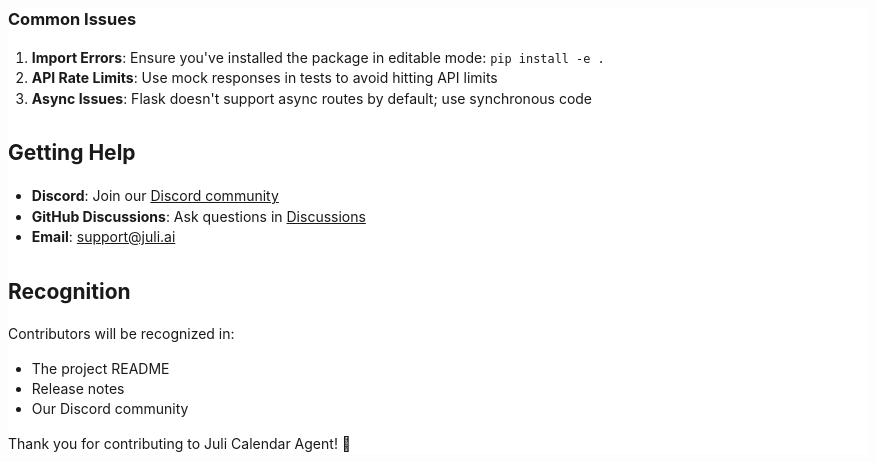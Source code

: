 ### Common Issues

1. **Import Errors**: Ensure you've installed the package in editable mode: `pip install -e .`
2. **API Rate Limits**: Use mock responses in tests to avoid hitting API limits
3. **Async Issues**: Flask doesn't support async routes by default; use synchronous code

## Getting Help

- **Discord**: Join our [Discord community](https://discord.gg/juli-ai)
- **GitHub Discussions**: Ask questions in [Discussions](https://github.com/Juli-AI/juli-calendar-agent/discussions)
- **Email**: [support@juli.ai](mailto:support@juli.ai)

## Recognition

Contributors will be recognized in:
- The project README
- Release notes
- Our Discord community

Thank you for contributing to Juli Calendar Agent! 🎉